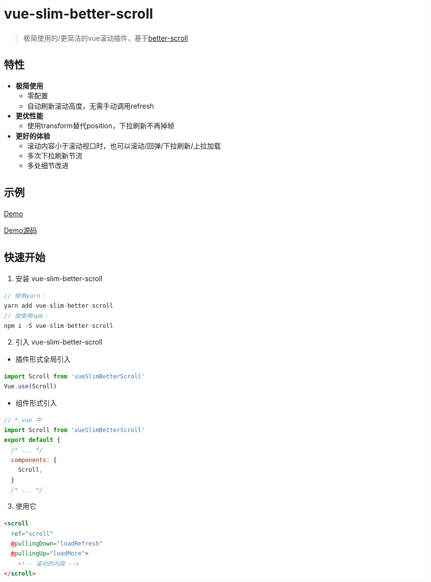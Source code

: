 # vue-slim-better-scroll
> 极简使用的/更简洁的vue滚动插件，基于[better-scroll](https://github.com/ustbhuangyi/better-scroll)

## 特性
* **极简使用**
  * 零配置
  * 自动刷新滚动高度，无需手动调用refresh
* **更优性能**
  * 使用transform替代position，下拉刷新不再掉帧
* **更好的体验**
  * 滚动内容小于滚动视口时，也可以滚动/回弹/下拉刷新/上拉加载
  * 多次下拉刷新节流
  * 多处细节改进


## 示例
[Demo](https://wannaxiao.github.io/vue-slim-better-scroll/)

[Demo源码](https://github.com/wannaxiao/vue-slim-better-scroll/blob/master/src/App.vue)


## 快速开始
1. 安装 vue-slim-better-scroll
``` js
// 使用yarn：
yarn add vue-slim-better-scroll
// 或使用npm：
npm i -S vue-slim-better-scroll
```


2. 引入 vue-slim-better-scroll
* 插件形式全局引入
``` js
import Scroll from 'vueSlimBetterScroll'
Vue.use(Scroll)
```

* 组件形式引入
``` js
// *.vue 中
import Scroll from 'vueSlimBetterScroll'
export default {
  /* ... */
  components: {
    Scroll,
  }
  /* ... */
```


3. 使用它
``` html
<scroll
  ref="scroll"
  @pullingDown="loadRefresh"
  @pullingUp="loadMore">
    <!-- 滚动的内容 -->
</scroll>
```
